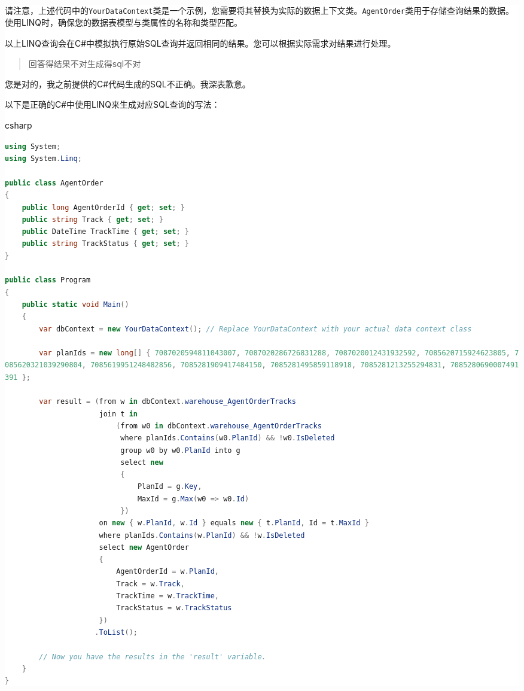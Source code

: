 请注意，上述代码中的`YourDataContext`类是一个示例，您需要将其替换为实际的数据上下文类。`AgentOrder`类用于存储查询结果的数据。使用LINQ时，确保您的数据表模型与类属性的名称和类型匹配。

以上LINQ查询会在C#中模拟执行原始SQL查询并返回相同的结果。您可以根据实际需求对结果进行处理。

> 回答得结果不对生成得sql不对

您是对的，我之前提供的C#代码生成的SQL不正确。我深表歉意。

以下是正确的C#中使用LINQ来生成对应SQL查询的写法：

csharp

```csharp
using System;
using System.Linq;

public class AgentOrder
{
    public long AgentOrderId { get; set; }
    public string Track { get; set; }
    public DateTime TrackTime { get; set; }
    public string TrackStatus { get; set; }
}

public class Program
{
    public static void Main()
    {
        var dbContext = new YourDataContext(); // Replace YourDataContext with your actual data context class

        var planIds = new long[] { 7087020594811043007, 7087020286726831288, 7087020012431932592, 7085620715924623805, 7085620321039290804, 7085619951248482856, 7085281909417484150, 7085281495859118918, 7085281213255294831, 7085280690007491391 };

        var result = (from w in dbContext.warehouse_AgentOrderTracks
                      join t in
                          (from w0 in dbContext.warehouse_AgentOrderTracks
                           where planIds.Contains(w0.PlanId) && !w0.IsDeleted
                           group w0 by w0.PlanId into g
                           select new
                           {
                               PlanId = g.Key,
                               MaxId = g.Max(w0 => w0.Id)
                           })
                      on new { w.PlanId, w.Id } equals new { t.PlanId, Id = t.MaxId }
                      where planIds.Contains(w.PlanId) && !w.IsDeleted
                      select new AgentOrder
                      {
                          AgentOrderId = w.PlanId,
                          Track = w.Track,
                          TrackTime = w.TrackTime,
                          TrackStatus = w.TrackStatus
                      })
                     .ToList();

        // Now you have the results in the 'result' variable.
    }
}
```
